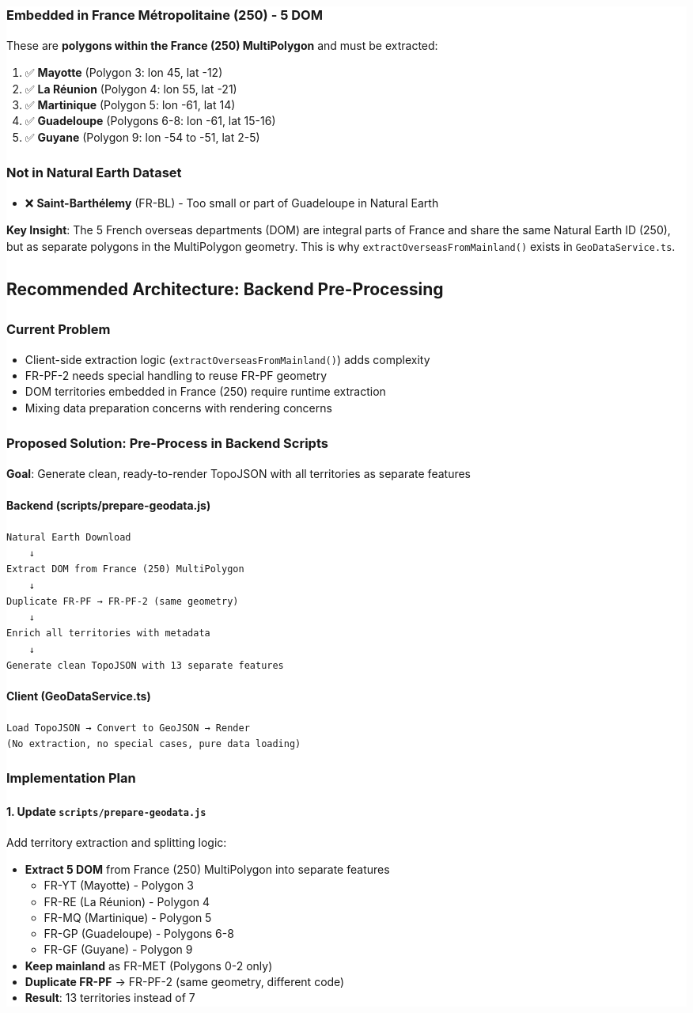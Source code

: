 ### Embedded in France Métropolitaine (250) - 5 DOM
These are **polygons within the France (250) MultiPolygon** and must be extracted:
1. ✅ **Mayotte** (Polygon 3: lon 45, lat -12)
2. ✅ **La Réunion** (Polygon 4: lon 55, lat -21)
3. ✅ **Martinique** (Polygon 5: lon -61, lat 14)
4. ✅ **Guadeloupe** (Polygons 6-8: lon -61, lat 15-16)
5. ✅ **Guyane** (Polygon 9: lon -54 to -51, lat 2-5)

### Not in Natural Earth Dataset
- ❌ **Saint-Barthélemy** (FR-BL) - Too small or part of Guadeloupe in Natural Earth

**Key Insight**: The 5 French overseas departments (DOM) are integral parts of France and share the same Natural Earth ID (250), but as separate polygons in the MultiPolygon geometry. This is why `extractOverseasFromMainland()` exists in `GeoDataService.ts`.

## Recommended Architecture: Backend Pre-Processing

### Current Problem
- Client-side extraction logic (`extractOverseasFromMainland()`) adds complexity
- FR-PF-2 needs special handling to reuse FR-PF geometry
- DOM territories embedded in France (250) require runtime extraction
- Mixing data preparation concerns with rendering concerns

### Proposed Solution: Pre-Process in Backend Scripts
**Goal**: Generate clean, ready-to-render TopoJSON with all territories as separate features

#### Backend (scripts/prepare-geodata.js)
```
Natural Earth Download
    ↓
Extract DOM from France (250) MultiPolygon
    ↓
Duplicate FR-PF → FR-PF-2 (same geometry)
    ↓
Enrich all territories with metadata
    ↓
Generate clean TopoJSON with 13 separate features
```

#### Client (GeoDataService.ts)
```
Load TopoJSON → Convert to GeoJSON → Render
(No extraction, no special cases, pure data loading)
```

### Implementation Plan

#### 1. Update `scripts/prepare-geodata.js`
Add territory extraction and splitting logic:
- **Extract 5 DOM** from France (250) MultiPolygon into separate features
  - FR-YT (Mayotte) - Polygon 3
  - FR-RE (La Réunion) - Polygon 4
  - FR-MQ (Martinique) - Polygon 5
  - FR-GP (Guadeloupe) - Polygons 6-8
  - FR-GF (Guyane) - Polygon 9
- **Keep mainland** as FR-MET (Polygons 0-2 only)
- **Duplicate FR-PF** → FR-PF-2 (same geometry, different code)
- **Result**: 13 territories instead of 7
